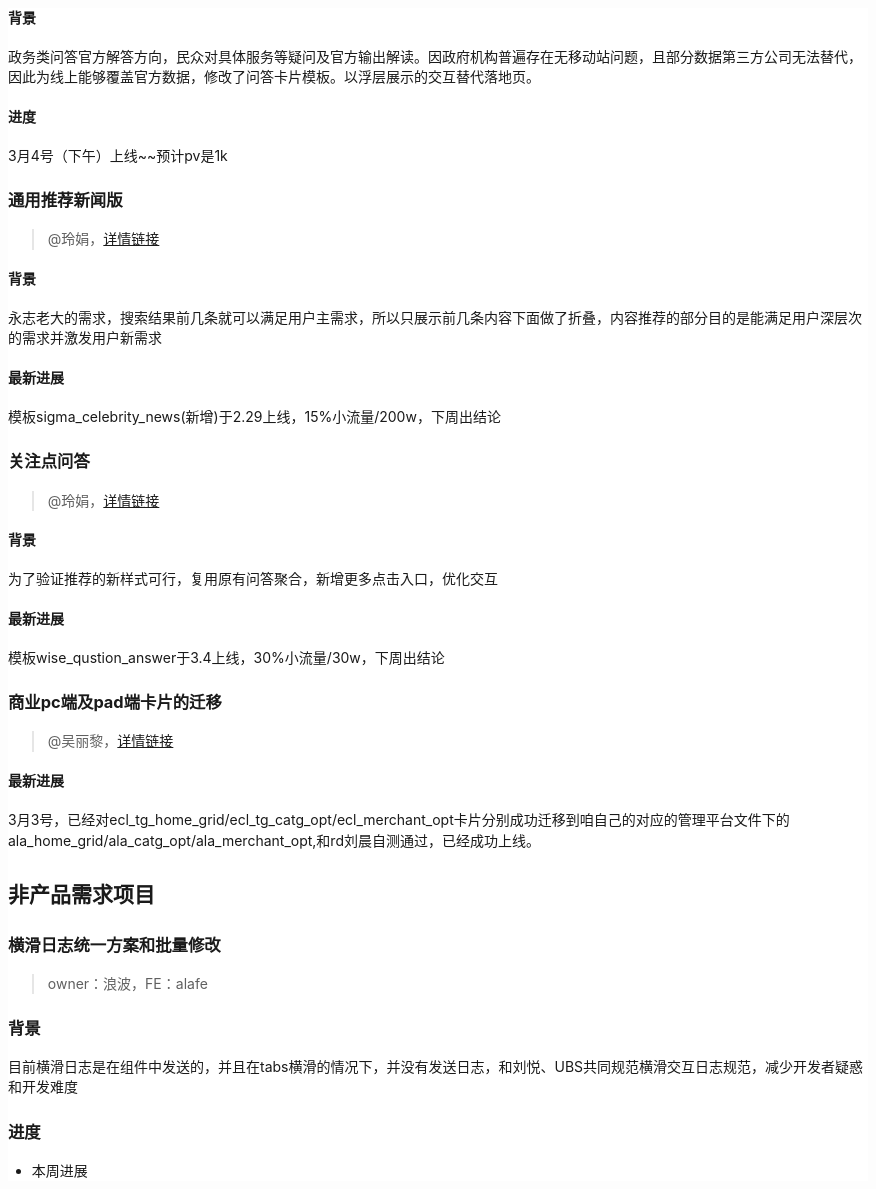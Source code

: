 #### 背景

政务类问答官方解答方向，民众对具体服务等疑问及官方输出解读。因政府机构普遍存在无移动站问题，且部分数据第三方公司无法替代，因此为线上能够覆盖官方数据，修改了问答卡片模板。以浮层展示的交互替代落地页。

#### 进度

3月4号（下午）上线~~预计pv是1k

### 通用推荐新闻版

> @玲娟，[详情链接](/doc/2016-03-04/xielingjuan.md#扫一扫上线项目的效果)

#### 背景

永志老大的需求，搜索结果前几条就可以满足用户主需求，所以只展示前几条内容下面做了折叠，内容推荐的部分目的是能满足用户深层次的需求并激发用户新需求

#### 最新进展

模板sigma_celebrity_news(新增)于2.29上线，15%小流量/200w，下周出结论

### 关注点问答

> @玲娟，[详情链接](/doc/2016-03-04/xielingjuan.md#扫一扫上线项目的效果)

#### 背景

为了验证推荐的新样式可行，复用原有问答聚合，新增更多点击入口，优化交互

#### 最新进展

模板wise_qustion_answer于3.4上线，30%小流量/30w，下周出结论

### 商业pc端及pad端卡片的迁移

> @吴丽黎，[详情链接](http://ala-fe.baidu.com/doc/2016-03-04/wulili.md#商业pc端及pad端卡片的迁移)

#### 最新进展

3月3号，已经对ecl_tg_home_grid/ecl_tg_catg_opt/ecl_merchant_opt卡片分别成功迁移到咱自己的对应的管理平台文件下的 ala_home_grid/ala_catg_opt/ala_merchant_opt,和rd刘晨自测通过，已经成功上线。

## 非产品需求项目

### 横滑日志统一方案和批量修改

> owner：浪波，FE：alafe

### 背景

目前横滑日志是在组件中发送的，并且在tabs横滑的情况下，并没有发送日志，和刘悦、UBS共同规范横滑交互日志规范，减少开发者疑惑和开发难度

### 进度

* 本周进展
    